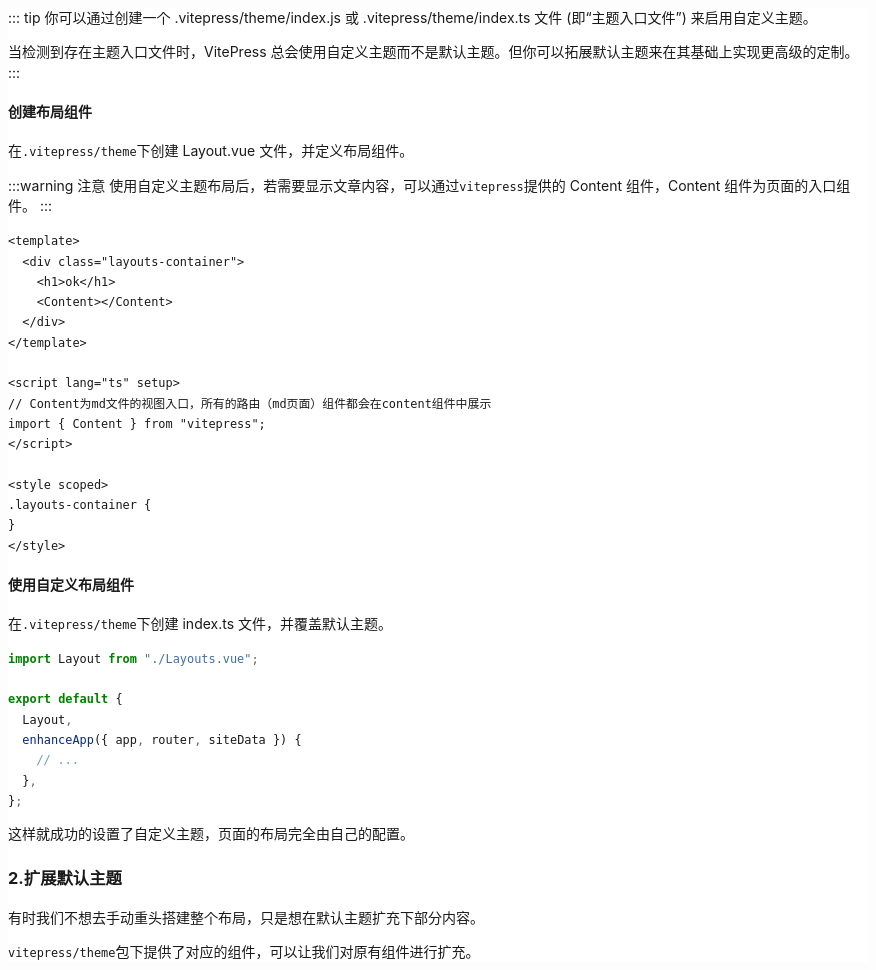 ::: tip
你可以通过创建一个 .vitepress/theme/index.js 或 .vitepress/theme/index.ts 文件 (即“主题入口文件”) 来启用自定义主题。

当检测到存在主题入口文件时，VitePress 总会使用自定义主题而不是默认主题。但你可以拓展默认主题来在其基础上实现更高级的定制。
:::

#### 创建布局组件

在`.vitepress/theme`下创建 Layout.vue 文件，并定义布局组件。

:::warning 注意
使用自定义主题布局后，若需要显示文章内容，可以通过`vitepress`提供的 Content 组件，Content 组件为页面的入口组件。
:::

```vue
<template>
  <div class="layouts-container">
    <h1>ok</h1>
    <Content></Content>
  </div>
</template>

<script lang="ts" setup>
// Content为md文件的视图入口，所有的路由（md页面）组件都会在content组件中展示
import { Content } from "vitepress";
</script>

<style scoped>
.layouts-container {
}
</style>
```

#### 使用自定义布局组件

在`.vitepress/theme`下创建 index.ts 文件，并覆盖默认主题。

```ts
import Layout from "./Layouts.vue";

export default {
  Layout,
  enhanceApp({ app, router, siteData }) {
    // ...
  },
};
```

这样就成功的设置了自定义主题，页面的布局完全由自己的配置。

### 2.扩展默认主题

有时我们不想去手动重头搭建整个布局，只是想在默认主题扩充下部分内容。

`vitepress/theme`包下提供了对应的组件，可以让我们对原有组件进行扩充。
